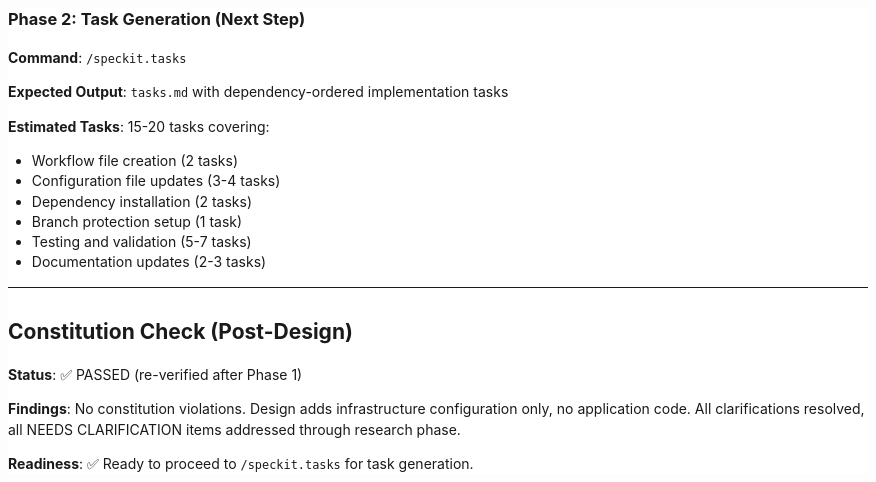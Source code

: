 ### Phase 2: Task Generation (Next Step)

**Command**: `/speckit.tasks`

**Expected Output**: `tasks.md` with dependency-ordered implementation tasks

**Estimated Tasks**: 15-20 tasks covering:
- Workflow file creation (2 tasks)
- Configuration file updates (3-4 tasks)
- Dependency installation (2 tasks)
- Branch protection setup (1 task)
- Testing and validation (5-7 tasks)
- Documentation updates (2-3 tasks)

---

## Constitution Check (Post-Design)

**Status**: ✅ PASSED (re-verified after Phase 1)

**Findings**: No constitution violations. Design adds infrastructure configuration only, no application code. All clarifications resolved, all NEEDS CLARIFICATION items addressed through research phase.

**Readiness**: ✅ Ready to proceed to `/speckit.tasks` for task generation.
